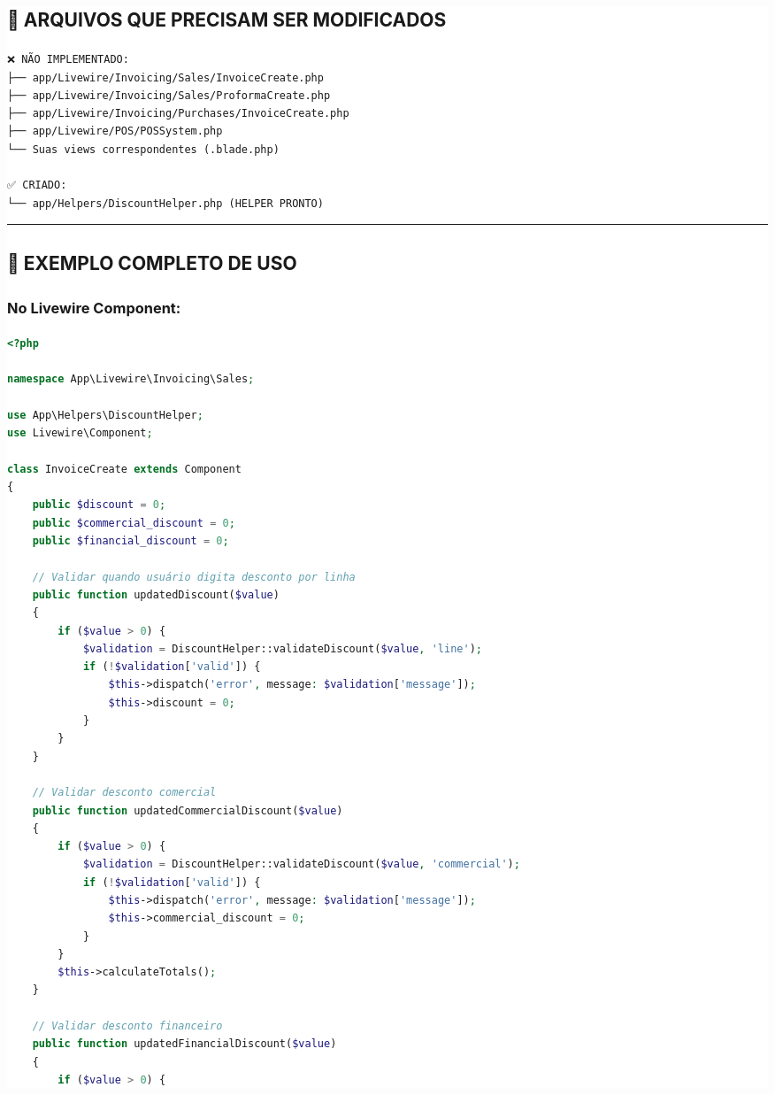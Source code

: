 
## 📝 ARQUIVOS QUE PRECISAM SER MODIFICADOS

```
❌ NÃO IMPLEMENTADO:
├── app/Livewire/Invoicing/Sales/InvoiceCreate.php
├── app/Livewire/Invoicing/Sales/ProformaCreate.php
├── app/Livewire/Invoicing/Purchases/InvoiceCreate.php
├── app/Livewire/POS/POSSystem.php
└── Suas views correspondentes (.blade.php)

✅ CRIADO:
└── app/Helpers/DiscountHelper.php (HELPER PRONTO)
```

---

## 🎯 EXEMPLO COMPLETO DE USO

### **No Livewire Component:**

```php
<?php

namespace App\Livewire\Invoicing\Sales;

use App\Helpers\DiscountHelper;
use Livewire\Component;

class InvoiceCreate extends Component
{
    public $discount = 0;
    public $commercial_discount = 0;
    public $financial_discount = 0;
    
    // Validar quando usuário digita desconto por linha
    public function updatedDiscount($value)
    {
        if ($value > 0) {
            $validation = DiscountHelper::validateDiscount($value, 'line');
            if (!$validation['valid']) {
                $this->dispatch('error', message: $validation['message']);
                $this->discount = 0;
            }
        }
    }
    
    // Validar desconto comercial
    public function updatedCommercialDiscount($value)
    {
        if ($value > 0) {
            $validation = DiscountHelper::validateDiscount($value, 'commercial');
            if (!$validation['valid']) {
                $this->dispatch('error', message: $validation['message']);
                $this->commercial_discount = 0;
            }
        }
        $this->calculateTotals();
    }
    
    // Validar desconto financeiro
    public function updatedFinancialDiscount($value)
    {
        if ($value > 0) {
```
